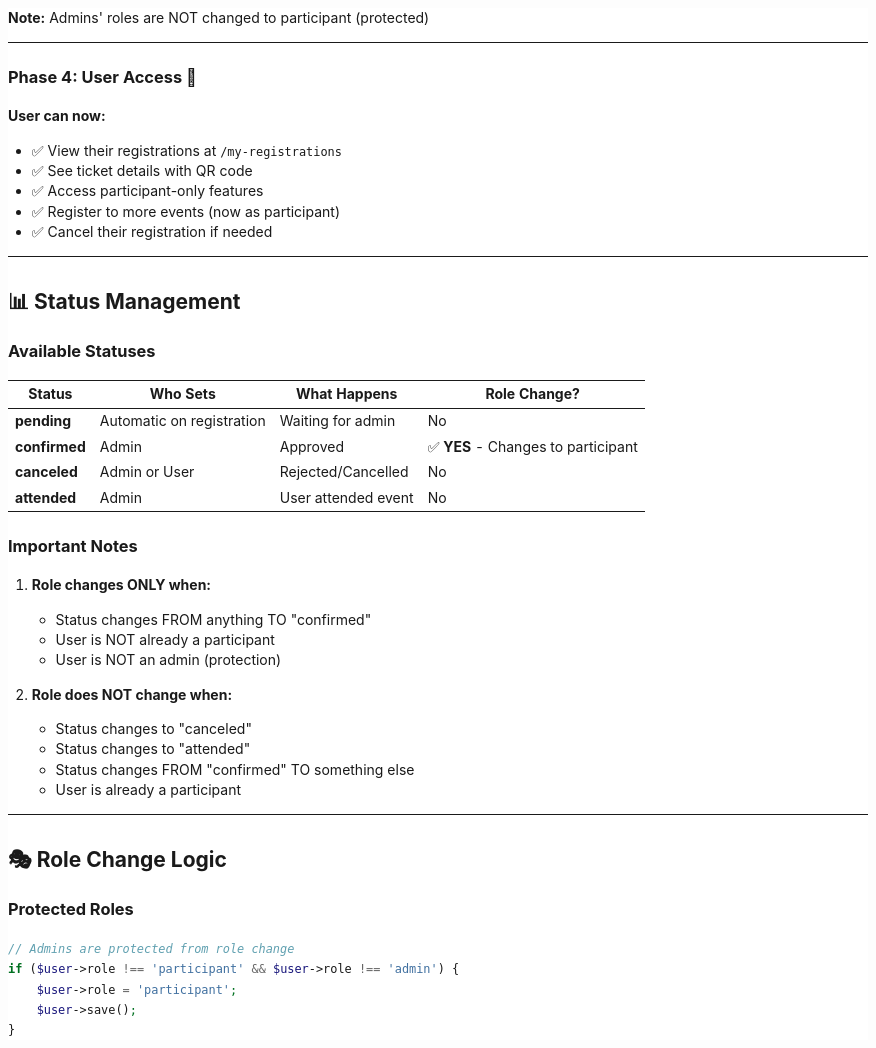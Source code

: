 **Note:** Admins' roles are NOT changed to participant (protected)

---

### **Phase 4: User Access** 🎉

**User can now:**

-   ✅ View their registrations at `/my-registrations`
-   ✅ See ticket details with QR code
-   ✅ Access participant-only features
-   ✅ Register to more events (now as participant)
-   ✅ Cancel their registration if needed

---

## 📊 Status Management

### **Available Statuses**

| Status        | Who Sets                  | What Happens        | Role Change?                        |
| ------------- | ------------------------- | ------------------- | ----------------------------------- |
| **pending**   | Automatic on registration | Waiting for admin   | No                                  |
| **confirmed** | Admin                     | Approved            | ✅ **YES** - Changes to participant |
| **canceled**  | Admin or User             | Rejected/Cancelled  | No                                  |
| **attended**  | Admin                     | User attended event | No                                  |

### **Important Notes**

1. **Role changes ONLY when:**

    - Status changes FROM anything TO "confirmed"
    - User is NOT already a participant
    - User is NOT an admin (protection)

2. **Role does NOT change when:**
    - Status changes to "canceled"
    - Status changes to "attended"
    - Status changes FROM "confirmed" TO something else
    - User is already a participant

---

## 🎭 Role Change Logic

### **Protected Roles**

```php
// Admins are protected from role change
if ($user->role !== 'participant' && $user->role !== 'admin') {
    $user->role = 'participant';
    $user->save();
}
```
